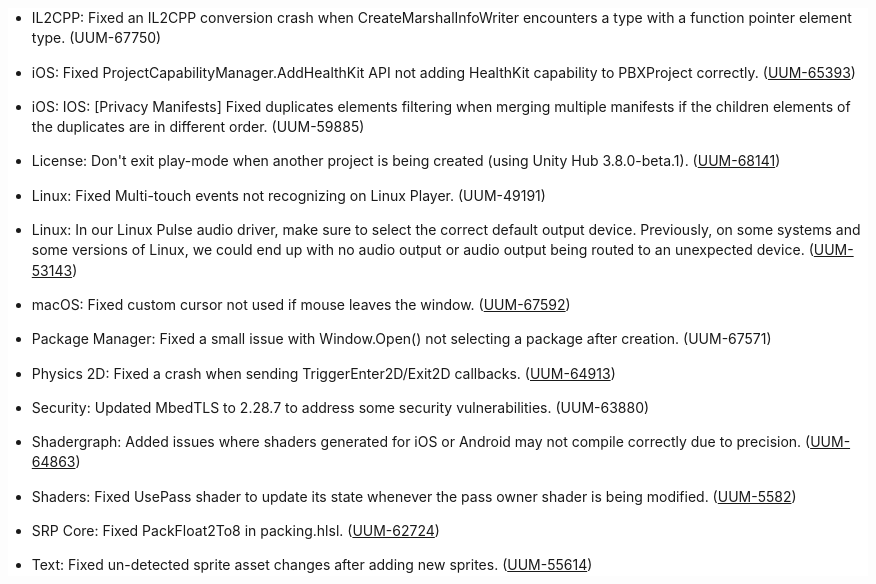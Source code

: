 - IL2CPP: Fixed an IL2CPP conversion crash when CreateMarshalInfoWriter encounters a type with a function pointer element type.
    (UUM-67750)

- iOS: Fixed ProjectCapabilityManager.AddHealthKit API not adding HealthKit capability to PBXProject correctly.
    ([UUM-65393](https://issuetracker.unity3d.com/issues/ios-projectcapabilitymanager-dot-addhealthkit-doesnt-correctly-add-healthkit-capability))

- iOS: IOS: \[Privacy Manifests\] Fixed duplicates elements filtering when merging multiple manifests if the children elements of the duplicates are in different order.
    (UUM-59885)

- License: Don't exit play-mode when another project is being created \(using Unity Hub 3.8.0-beta.1\).
    ([UUM-68141](https://issuetracker.unity3d.com/issues/editor-exits-play-mode-when-another-project-is-being-created-using-unity-hub-3-dot-8-0-beta-dot-1))

- Linux: Fixed Multi-touch events not recognizing on Linux Player.
    (UUM-49191)

- Linux: In our Linux Pulse audio driver, make sure to select the correct default output device. Previously, on some systems and some versions of Linux, we could end up with no audio output or audio output being routed to an unexpected device.
    ([UUM-53143](https://issuetracker.unity3d.com/issues/linux-no-audio-output-when-playing-audio))

- macOS: Fixed custom cursor not used if mouse leaves the window.
    ([UUM-67592](https://issuetracker.unity3d.com/issues/cursor-does-not-switch-back-to-the-custom-cursor-when-the-mouse-is-moved-back-into-the-player-window-on-macos))

- Package Manager: Fixed a small issue with Window.Open\(\) not selecting a package after creation.
    (UUM-67571)

- Physics 2D: Fixed a crash when sending TriggerEnter2D/Exit2D callbacks.
    ([UUM-64913](https://issuetracker.unity3d.com/issues/crash-on-physicsmanager2d-simulate-when-a-prefab-is-spawned-in-play-mode))

- Security: Updated MbedTLS to 2.28.7 to address some security vulnerabilities.
    (UUM-63880)

- Shadergraph: Added issues where shaders generated for iOS or Android may not compile correctly due to precision.
    ([UUM-64863](https://issuetracker.unity3d.com/issues/shader-is-rendered-pink-or-not-rendered-at-all-in-the-editor-and-player-when-the-precision-is-set-to-half-in-the-shader-graph-and-the-android-or-ios-platform-is-selected))

- Shaders: Fixed UsePass shader to update its state whenever the pass owner shader is being modified.
    ([UUM-5582](https://issuetracker.unity3d.com/issues/shader-using-usepass-does-not-recompile-when-referenced-shader-is-fixed-after-being-broken))

- SRP Core: Fixed PackFloat2To8  in packing.hlsl.
    ([UUM-62724](https://issuetracker.unity3d.com/issues/corerp-packfloat2to8-is-broken-in-packing-dot-hlsl))

- Text: Fixed un-detected sprite asset changes after adding new sprites.
    ([UUM-55614](https://issuetracker.unity3d.com/issues/tmp-sprite-asset-changes-are-not-detected-when-a-new-sprite-is-added))
